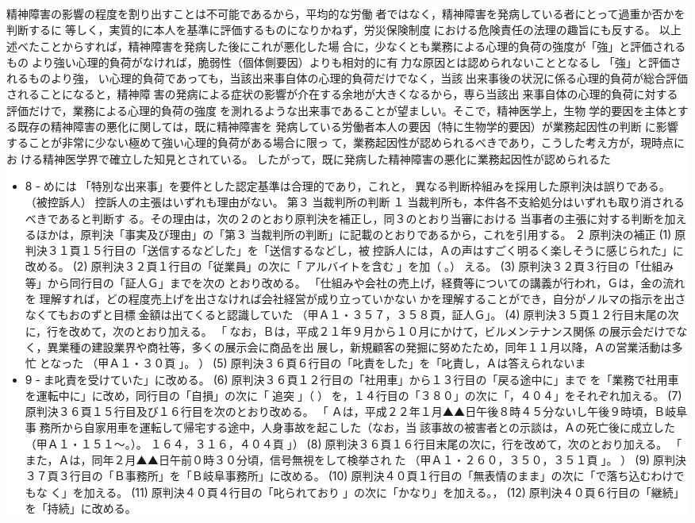 精神障害の影響の程度を割り出すことは不可能であるから，平均的な労働
者ではなく，精神障害を発病している者にとって過重か否かを判断するに
等しく，実質的に本人を基準に評価するものになりかねず，労災保険制度
における危険責任の法理の趣旨にも反する。
以上述べたことからすれば，精神障害を発病した後にこれが悪化した場
合に，少なくとも業務による心理的負荷の強度が「強」と評価されるもの
より強い心理的負荷がなければ，脆弱性（個体側要因）よりも相対的に有
力な原因とは認められないこととなるし 「強」と評価されるものより強，
い心理的負荷であっても，当該出来事自体の心理的負荷だけでなく，当該
出来事後の状況に係る心理的負荷が総合評価されることになると，精神障
害の発病による症状の影響が介在する余地が大きくなるから，専ら当該出
来事自体の心理的負荷に対する評価だけで，業務による心理的負荷の強度
を測れるような出来事であることが望ましい。そこで，精神医学上，生物
学的要因を主体とする既存の精神障害の悪化に関しては，既に精神障害を
発病している労働者本人の要因（特に生物学的要因）が業務起因性の判断
に影響することが非常に少ない極めて強い心理的負荷がある場合に限っ
て，業務起因性が認められるべきであり，こうした考え方が，現時点にお
ける精神医学界で確立した知見とされている。
したがって，既に発病した精神障害の悪化に業務起因性が認められるた
- 8 -
めには 「特別な出来事」を要件とした認定基準は合理的であり，これと，
異なる判断枠組みを採用した原判決は誤りである。
（被控訴人）
控訴人の主張はいずれも理由がない。
第３ 当裁判所の判断
１ 当裁判所も，本件各不支給処分はいずれも取り消されるべきであると判断す
る。その理由は，次の２のとおり原判決を補正し，同３のとおり当審における
当事者の主張に対する判断を加えるほかは，原判決「事実及び理由」の「第３
当裁判所の判断」に記載のとおりであるから，これを引用する。
２ 原判決の補正
(1) 原判決３１頁１５行目の「送信するなどした」を「送信するなどし，被
控訴人には，Ａの声はすごく明るく楽しそうに感じられた」に改める。
(2) 原判決３２頁１行目の「従業員」の次に「 アルバイトを含む 」を加（ 。）
える。
(3) 原判決３２頁３行目の「仕組み等」から同行目の「証人Ｇ」までを次の
とおり改める。
「仕組みや会社の売上げ，経費等についての講義が行われ，Ｇは，金の流れを
理解すれば，どの程度売上げを出さなければ会社経営が成り立っていかない
かを理解することができ，自分がノルマの指示を出さなくてもおのずと目標
金額は出てくると認識していた （甲Ａ１・３５７，３５８頁，証人Ｇ」。
(4) 原判決３５頁１２行目末尾の次に，行を改めて，次のとおり加える。
「 なお，Ｂは，平成２１年９月から１０月にかけて，ビルメンテナンス関係
の展示会だけでなく，異業種の建設業界や商社等，多くの展示会に商品を出
展し，新規顧客の発掘に努めたため，同年１１月以降，Ａの営業活動は多忙
となった （甲Ａ１・３０頁 」。 ）
(5) 原判決３６頁６行目の「叱責をした」を「叱責し，Ａは答えられないま
- 9 -
ま叱責を受けていた」に改める。
(6) 原判決３６頁１２行目の「社用車」から１３行目の「戻る途中に」まで
を「業務で社用車を運転中に」に改め，同行目の「自損」の次に「 追突 」（ ）
を，１４行目の「３８０」の次に「，４０４」をそれぞれ加える。
(7) 原判決３６頁１５行目及び１６行目を次のとおり改める。
「 Ａは，平成２２年１月▲▲日午後８時４５分ないし午後９時頃，Ｂ岐阜事
務所から自家用車を運転して帰宅する途中，人身事故を起こした（なお，当
該事故の被害者との示談は，Ａの死亡後に成立した （甲Ａ１・１５１～。）。
１６４，３１６，４０４頁 」）
(8) 原判決３６頁１６行目末尾の次に，行を改めて，次のとおり加える。
「 また，Ａは，同年２月▲▲日午前０時３０分頃，信号無視をして検挙され
た （甲Ａ１・２６０，３５０，３５１頁 」。 ）
(9) 原判決３７頁３行目の「Ｂ事務所」を「Ｂ岐阜事務所」に改める。
(10) 原判決４０頁１行目の「無表情のまま」の次に「で落ち込むわけでもな
く」を加える。
(11) 原判決４０頁４行目の「叱られており 」の次に「かなり」を加える。，
(12) 原判決４０頁６行目の「継続」を「持続」に改める。